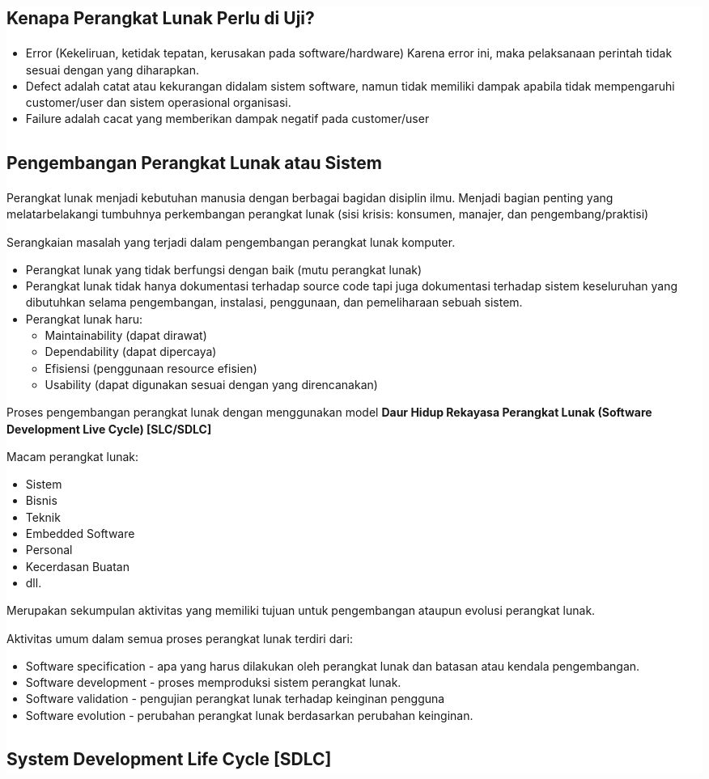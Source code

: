 ## Kenapa Perangkat Lunak Perlu di Uji?

- Error (Kekeliruan, ketidak tepatan, kerusakan pada software/hardware)
 Karena error ini, maka pelaksanaan perintah tidak sesuai dengan yang diharapkan.
- Defect adalah catat atau kekurangan didalam sistem software, namun tidak memiliki dampak apabila tidak mempengaruhi customer/user dan sistem operasional organisasi.
- Failure adalah cacat yang memberikan dampak negatif pada customer/user

## Pengembangan Perangkat Lunak atau Sistem

Perangkat lunak menjadi kebutuhan manusia dengan berbagai bagidan disiplin ilmu. Menjadi bagian penting yang melatarbelakangi tumbuhnya perkembangan perangkat lunak (sisi krisis: konsumen, manajer, dan pengembang/praktisi)

Serangkaian masalah yang terjadi dalam pengembangan perangkat lunak komputer.

- Perangkat lunak yang tidak berfungsi dengan baik (mutu perangkat lunak)
- Perangkat lunak tidak hanya dokumentasi terhadap source code tapi juga dokumentasi terhadap sistem keseluruhan yang dibutuhkan selama pengembangan, instalasi, penggunaan, dan pemeliharaan sebuah sistem.
- Perangkat lunak haru:
  - Maintainability (dapat dirawat)
  - Dependability (dapat dipercaya)
  - Efisiensi (penggunaan resource efisien)
  - Usability (dapat digunakan sesuai dengan yang direncanakan)

Proses pengembangan perangkat lunak dengan menggunakan model **Daur Hidup Rekayasa Perangkat Lunak (Software Development Live Cycle) [SLC/SDLC]**

Macam perangkat lunak:

- Sistem
- Bisnis
- Teknik
- Embedded Software
- Personal
- Kecerdasan Buatan
- dll.

Merupakan sekumpulan aktivitas yang memiliki tujuan untuk pengembangan ataupun evolusi perangkat lunak.

Aktivitas umum dalam semua proses perangkat lunak terdiri dari:

- Software specification - apa yang harus dilakukan oleh perangkat lunak dan batasan atau kendala pengembangan.
- Software development - proses memproduksi sistem perangkat lunak.
- Software validation - pengujian perangkat lunak terhadap keinginan pengguna
- Software evolution - perubahan perangkat lunak berdasarkan perubahan keinginan.

## System Development Life Cycle [SDLC]
